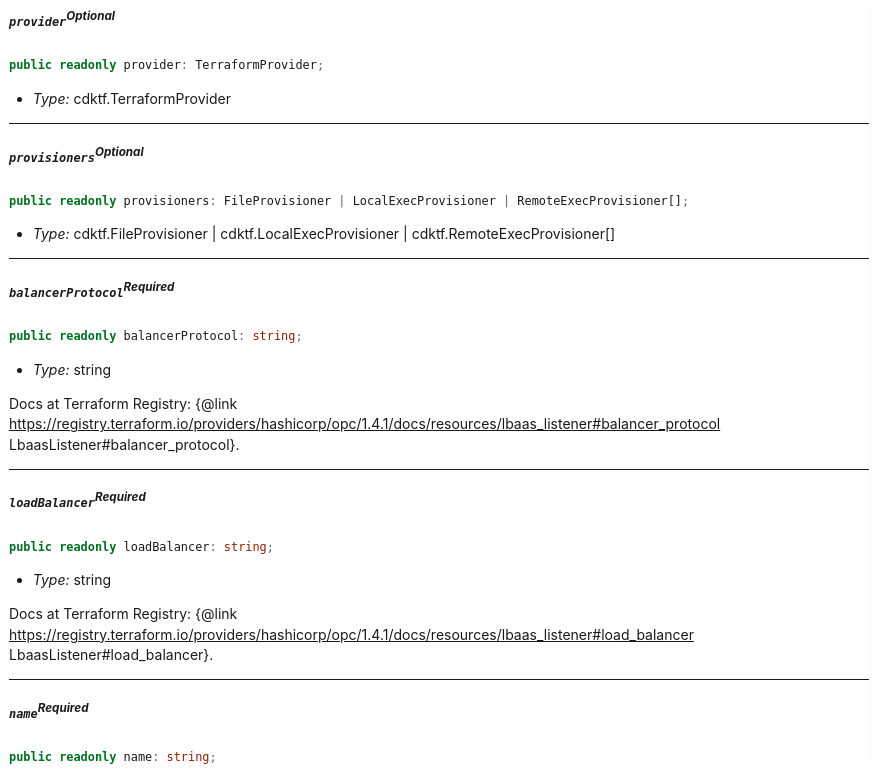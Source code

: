 ##### `provider`<sup>Optional</sup> <a name="provider" id="@cdktf/provider-opc.lbaasListener.LbaasListenerConfig.property.provider"></a>

```typescript
public readonly provider: TerraformProvider;
```

- *Type:* cdktf.TerraformProvider

---

##### `provisioners`<sup>Optional</sup> <a name="provisioners" id="@cdktf/provider-opc.lbaasListener.LbaasListenerConfig.property.provisioners"></a>

```typescript
public readonly provisioners: FileProvisioner | LocalExecProvisioner | RemoteExecProvisioner[];
```

- *Type:* cdktf.FileProvisioner | cdktf.LocalExecProvisioner | cdktf.RemoteExecProvisioner[]

---

##### `balancerProtocol`<sup>Required</sup> <a name="balancerProtocol" id="@cdktf/provider-opc.lbaasListener.LbaasListenerConfig.property.balancerProtocol"></a>

```typescript
public readonly balancerProtocol: string;
```

- *Type:* string

Docs at Terraform Registry: {@link https://registry.terraform.io/providers/hashicorp/opc/1.4.1/docs/resources/lbaas_listener#balancer_protocol LbaasListener#balancer_protocol}.

---

##### `loadBalancer`<sup>Required</sup> <a name="loadBalancer" id="@cdktf/provider-opc.lbaasListener.LbaasListenerConfig.property.loadBalancer"></a>

```typescript
public readonly loadBalancer: string;
```

- *Type:* string

Docs at Terraform Registry: {@link https://registry.terraform.io/providers/hashicorp/opc/1.4.1/docs/resources/lbaas_listener#load_balancer LbaasListener#load_balancer}.

---

##### `name`<sup>Required</sup> <a name="name" id="@cdktf/provider-opc.lbaasListener.LbaasListenerConfig.property.name"></a>

```typescript
public readonly name: string;
```
